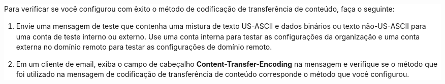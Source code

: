 Para verificar se você configurou com êxito o método de codificação de transferência de conteúdo, faça o seguinte:

1.  Envie uma mensagem de teste que contenha uma mistura de texto US-ASCII e dados binários ou texto não-US-ASCII para uma conta de teste interno ou externo. Use uma conta interna para testar as configurações da organização e uma conta externa no domínio remoto para testar as configurações de domínio remoto.

2.  Em um cliente de email, exiba o campo de cabeçalho **Content-Transfer-Encoding** na mensagem e verifique se o método que foi utilizado na mensagem de codificação de transferência de conteúdo corresponde o método que você configurou.

